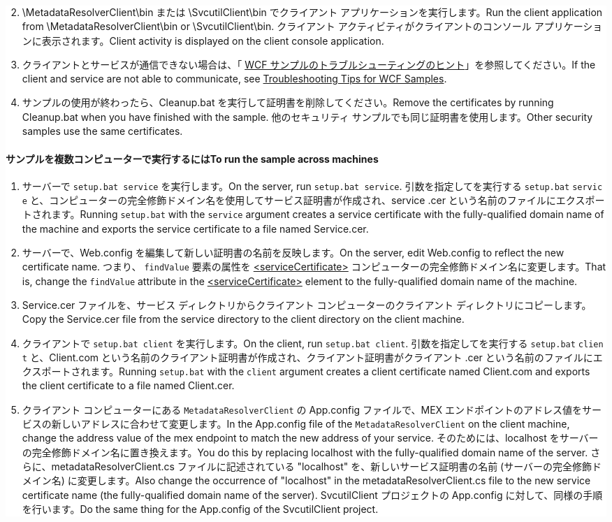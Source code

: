 2. <span data-ttu-id="fb313-154">\MetadataResolverClient\bin または \SvcutilClient\bin でクライアント アプリケーションを実行します。</span><span class="sxs-lookup"><span data-stu-id="fb313-154">Run the client application from \MetadataResolverClient\bin or \SvcutilClient\bin.</span></span> <span data-ttu-id="fb313-155">クライアント アクティビティがクライアントのコンソール アプリケーションに表示されます。</span><span class="sxs-lookup"><span data-stu-id="fb313-155">Client activity is displayed on the client console application.</span></span>  
  
3. <span data-ttu-id="fb313-156">クライアントとサービスが通信できない場合は、「 [WCF サンプルのトラブルシューティングのヒント](/previous-versions/dotnet/netframework-3.5/ms751511(v=vs.90))」を参照してください。</span><span class="sxs-lookup"><span data-stu-id="fb313-156">If the client and service are not able to communicate, see [Troubleshooting Tips for WCF Samples](/previous-versions/dotnet/netframework-3.5/ms751511(v=vs.90)).</span></span>  
  
4. <span data-ttu-id="fb313-157">サンプルの使用が終わったら、Cleanup.bat を実行して証明書を削除してください。</span><span class="sxs-lookup"><span data-stu-id="fb313-157">Remove the certificates by running Cleanup.bat when you have finished with the sample.</span></span> <span data-ttu-id="fb313-158">他のセキュリティ サンプルでも同じ証明書を使用します。</span><span class="sxs-lookup"><span data-stu-id="fb313-158">Other security samples use the same certificates.</span></span>  
  
#### <a name="to-run-the-sample-across-machines"></a><span data-ttu-id="fb313-159">サンプルを複数コンピューターで実行するには</span><span class="sxs-lookup"><span data-stu-id="fb313-159">To run the sample across machines</span></span>  
  
1. <span data-ttu-id="fb313-160">サーバーで `setup.bat service` を実行します。</span><span class="sxs-lookup"><span data-stu-id="fb313-160">On the server, run `setup.bat service`.</span></span> <span data-ttu-id="fb313-161">引数を指定してを実行する `setup.bat` `service` と、コンピューターの完全修飾ドメイン名を使用してサービス証明書が作成され、service .cer という名前のファイルにエクスポートされます。</span><span class="sxs-lookup"><span data-stu-id="fb313-161">Running `setup.bat` with the `service` argument creates a service certificate with the fully-qualified domain name of the machine and exports the service certificate to a file named Service.cer.</span></span>  
  
2. <span data-ttu-id="fb313-162">サーバーで、Web.config を編集して新しい証明書の名前を反映します。</span><span class="sxs-lookup"><span data-stu-id="fb313-162">On the server, edit Web.config to reflect the new certificate name.</span></span> <span data-ttu-id="fb313-163">つまり、 `findValue` 要素の属性を [\<serviceCertificate>](../../configure-apps/file-schema/wcf/servicecertificate-of-clientcredentials-element.md) コンピューターの完全修飾ドメイン名に変更します。</span><span class="sxs-lookup"><span data-stu-id="fb313-163">That is, change the `findValue` attribute in the [\<serviceCertificate>](../../configure-apps/file-schema/wcf/servicecertificate-of-clientcredentials-element.md) element to the fully-qualified domain name of the machine.</span></span>  
  
3. <span data-ttu-id="fb313-164">Service.cer ファイルを、サービス ディレクトリからクライアント コンピューターのクライアント ディレクトリにコピーします。</span><span class="sxs-lookup"><span data-stu-id="fb313-164">Copy the Service.cer file from the service directory to the client directory on the client machine.</span></span>  
  
4. <span data-ttu-id="fb313-165">クライアントで `setup.bat client` を実行します。</span><span class="sxs-lookup"><span data-stu-id="fb313-165">On the client, run `setup.bat client`.</span></span> <span data-ttu-id="fb313-166">引数を指定してを実行する `setup.bat` `client` と、Client.com という名前のクライアント証明書が作成され、クライアント証明書がクライアント .cer という名前のファイルにエクスポートされます。</span><span class="sxs-lookup"><span data-stu-id="fb313-166">Running `setup.bat` with the `client` argument creates a client certificate named Client.com and exports the client certificate to a file named Client.cer.</span></span>  
  
5. <span data-ttu-id="fb313-167">クライアント コンピューターにある `MetadataResolverClient` の App.config ファイルで、MEX エンドポイントのアドレス値をサービスの新しいアドレスに合わせて変更します。</span><span class="sxs-lookup"><span data-stu-id="fb313-167">In the App.config file of the `MetadataResolverClient` on the client machine, change the address value of the mex endpoint to match the new address of your service.</span></span> <span data-ttu-id="fb313-168">そのためには、localhost をサーバーの完全修飾ドメイン名に置き換えます。</span><span class="sxs-lookup"><span data-stu-id="fb313-168">You do this by replacing localhost with the fully-qualified domain name of the server.</span></span> <span data-ttu-id="fb313-169">さらに、metadataResolverClient.cs ファイルに記述されている "localhost" を、新しいサービス証明書の名前 (サーバーの完全修飾ドメイン名) に変更します。</span><span class="sxs-lookup"><span data-stu-id="fb313-169">Also change the occurrence of "localhost" in the metadataResolverClient.cs file to the new service certificate name (the fully-qualified domain name of the server).</span></span> <span data-ttu-id="fb313-170">SvcutilClient プロジェクトの App.config に対して、同様の手順を行います。</span><span class="sxs-lookup"><span data-stu-id="fb313-170">Do the same thing for the App.config of the SvcutilClient project.</span></span>  
  